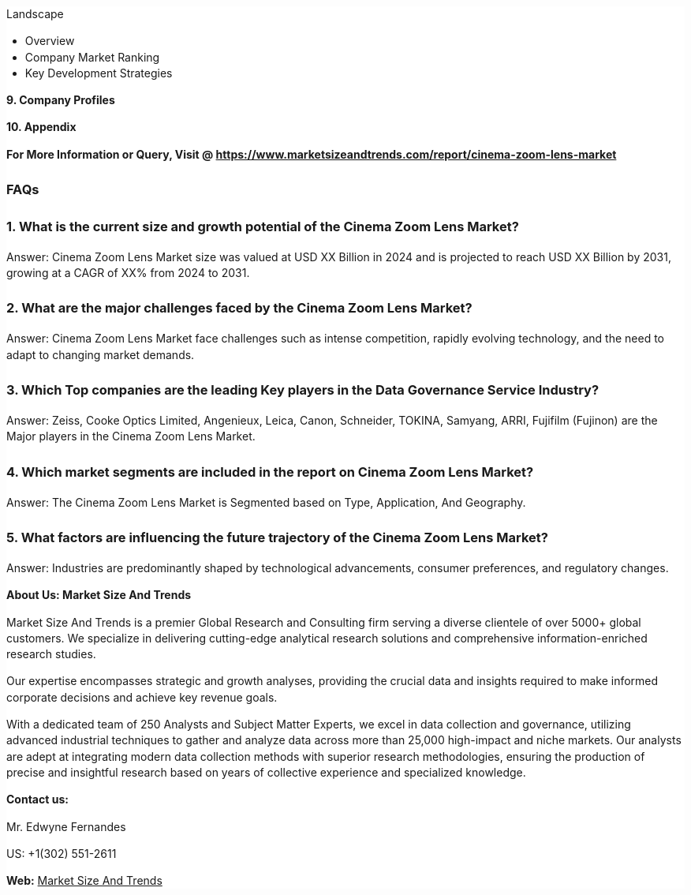 Landscape</span></strong></p></div><div class="" data-test-id=""><ul><li><span class="">Overview</span></li><li><span class="">Company Market Ranking</span></li><li><span class="">Key Development Strategies</span></li></ul></div><div class="" data-test-id=""><p><strong><span class="">9. Company Profiles</span></strong></p></div><div class="" data-test-id=""><p><strong><span class="">10. Appendix</span></strong></p></div><div class="" data-test-id=""><p><strong><span class="">For More Information or Query, Visit @ <a href="https://www.marketsizeandtrends.com/report/cinema-zoom-lens-market" target="_blank">https://www.marketsizeandtrends.com/report/cinema-zoom-lens-market</a></span></strong></p></div><div class="" data-test-id=""><div class="article-main__content" data-test-id="publishing-text-block"><h3><strong><span class="">FAQs</span></strong></h3></div><div class="article-main__content" data-test-id="publishing-text-block"><h3><span class="">1. What is the current size and growth potential of the Cinema Zoom Lens Market?</span></h3></div><div class="article-main__content" data-test-id="publishing-text-block"><p><span class="font-[700]">Answer</span><span class="">: Cinema Zoom Lens Market size was valued at USD XX Billion in 2024 and is projected to reach USD XX Billion by 2031, growing at a CAGR of XX% from 2024 to 2031.</span></p></div><div class="article-main__content" data-test-id="publishing-text-block"><h3><span class="">2. What are the major challenges faced by the Cinema Zoom Lens Market?</span></h3></div><div class="article-main__content" data-test-id="publishing-text-block"><p><span class="font-[700]">Answer</span><span class="">: Cinema Zoom Lens Market face challenges such as intense competition, rapidly evolving technology, and the need to adapt to changing market demands.</span></p></div><div class="article-main__content" data-test-id="publishing-text-block"><h3><span class="">3. Which Top companies are the leading Key players in the Data Governance Service Industry?</span></h3></div><div class="article-main__content" data-test-id="publishing-text-block"><p><span class="font-[700]">Answer</span><span class="">: Zeiss, Cooke Optics Limited, Angenieux, Leica, Canon, Schneider, TOKINA, Samyang, ARRI, Fujifilm (Fujinon) are the Major players in the Cinema Zoom Lens Market.</span></p></div><div class="article-main__content" data-test-id="publishing-text-block"><h3><span class="">4. Which market segments are included in the report on Cinema Zoom Lens Market?</span></h3></div><div class="article-main__content" data-test-id="publishing-text-block"><p><span class="font-[700]">Answer</span><span class="">: The Cinema Zoom Lens Market is Segmented based on Type, Application, And Geography.</span></p></div><div class="article-main__content" data-test-id="publishing-text-block"><h3><span class="">5. What factors are influencing the future trajectory of the Cinema Zoom Lens Market?</span></h3></div><div class="article-main__content" data-test-id="publishing-text-block"><p><span class="font-[700]">Answer:</span><span class="">&nbsp;Industries are predominantly shaped by technological advancements, consumer preferences, and regulatory changes.</span></p></div><p><strong><span class="">About Us: Market Size And Trends</span></strong></p></div><div class="" data-test-id=""><p><span class="">Market Size And Trends is a premier Global Research and Consulting firm serving a diverse clientele of over 5000+ global customers. We specialize in delivering cutting-edge analytical research solutions and comprehensive information-enriched research studies.</span></p></div><div class="" data-test-id=""><p><span class="">Our expertise encompasses strategic and growth analyses, providing the crucial data and insights required to make informed corporate decisions and achieve key revenue goals.</span></p></div><div class="" data-test-id=""><p><span class="">With a dedicated team of 250 Analysts and Subject Matter Experts, we excel in data collection and governance, utilizing advanced industrial techniques to gather and analyze data across more than 25,000 high-impact and niche markets. Our analysts are adept at integrating modern data collection methods with superior research methodologies, ensuring the production of precise and insightful research based on years of collective experience and specialized knowledge.</span></p></div><div class="" data-test-id=""><p><strong><span class="">Contact us:</span></strong></p></div><div class="" data-test-id=""><p><span class="">Mr. Edwyne Fernandes</span></p></div><div class="" data-test-id=""><p><span class="">US: +1(302) 551-2611<br /></span></p><p><span class=""><strong>Web:</strong> <a href="https://www.marketsizeandtrends.com/" target="_blank">Market Size And Trends</a></span></p></div>
